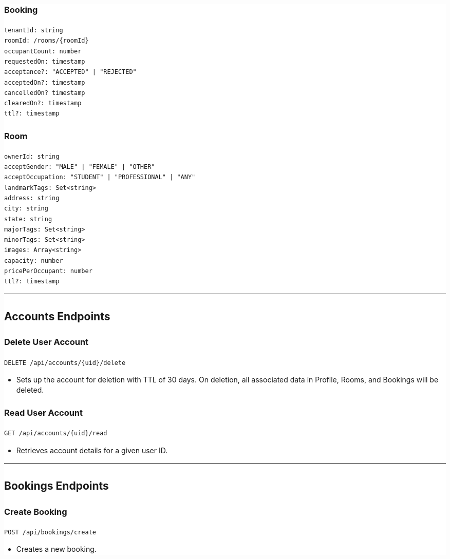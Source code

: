 ### Booking
```
tenantId: string
roomId: /rooms/{roomId}
occupantCount: number
requestedOn: timestamp
acceptance?: "ACCEPTED" | "REJECTED"
acceptedOn?: timestamp
cancelledOn? timestamp
clearedOn?: timestamp
ttl?: timestamp
```

### Room
```
ownerId: string
acceptGender: "MALE" | "FEMALE" | "OTHER"
acceptOccupation: "STUDENT" | "PROFESSIONAL" | "ANY"
landmarkTags: Set<string>
address: string
city: string
state: string
majorTags: Set<string>
minorTags: Set<string>
images: Array<string>
capacity: number
pricePerOccupant: number
ttl?: timestamp
```

---

## Accounts Endpoints

### Delete User Account
`DELETE /api/accounts/{uid}/delete`
- Sets up the account for deletion with TTL of 30 days. On deletion, all associated data in Profile, Rooms, and Bookings will be deleted.

### Read User Account
`GET /api/accounts/{uid}/read`
- Retrieves account details for a given user ID.

---

## Bookings Endpoints

### Create Booking
`POST /api/bookings/create`
- Creates a new booking.
